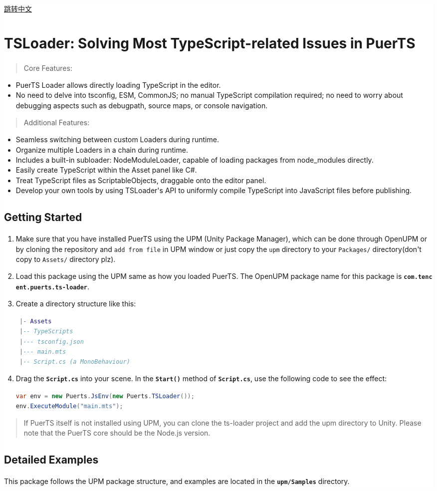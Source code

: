 [跳转中文](#tsloader-解决普洱下使用typescript的大部分问题)

# TSLoader: Solving Most TypeScript-related Issues in PuerTS

> Core Features:

- PuerTS Loader allows directly loading TypeScript in the editor.
- No need to delve into tsconfig, ESM, CommonJS; no manual TypeScript compilation required; no need to worry about debugging aspects such as debugpath, source maps, or console navigation.

> Additional Features:

- Seamless switching between custom Loaders during runtime.
- Organize multiple Loaders in a chain during runtime.
- Includes a built-in subloader: NodeModuleLoader, capable of loading packages from node_modules directly.
- Easily create TypeScript within the Asset panel like C#.
- Treat TypeScript files as ScriptableObjects, draggable onto the editor panel.
- Develop your own tools by using TSLoader's API to uniformly compile TypeScript into JavaScript files before publishing.

## Getting Started

1. Make sure that you have installed PuerTS using the UPM (Unity Package Manager), which can be done through OpenUPM or by cloning the repository and `add from file` in UPM window or just copy the `upm` directory to your `Packages/` directory(don't copy to `Assets/` directory plz).
2. Load this package using the UPM same as how you loaded PuerTS. The OpenUPM package name for this package is **`com.tencent.puerts.ts-loader`**.
3. Create a directory structure like this:
    
    ```lua
     |- Assets
     |-- TypeScripts
     |--- tsconfig.json
     |--- main.mts
     |-- Script.cs (a MonoBehaviour)
    ```
    
4. Drag the **`Script.cs`** into your scene. In the **`Start()`** method of **`Script.cs`**, use the following code to see the effect:
    
    ```csharp
    var env = new Puerts.JsEnv(new Puerts.TSLoader());
    env.ExecuteModule("main.mts");
    ```
    

> If PuerTS itself is not installed using UPM, you can clone the ts-loader project and add the upm directory to Unity. Please note that the PuerTS core should be the Node.js version.
> 

## Detailed Examples

This package follows the UPM package structure, and examples are located in the **`upm/Samples`** directory.
